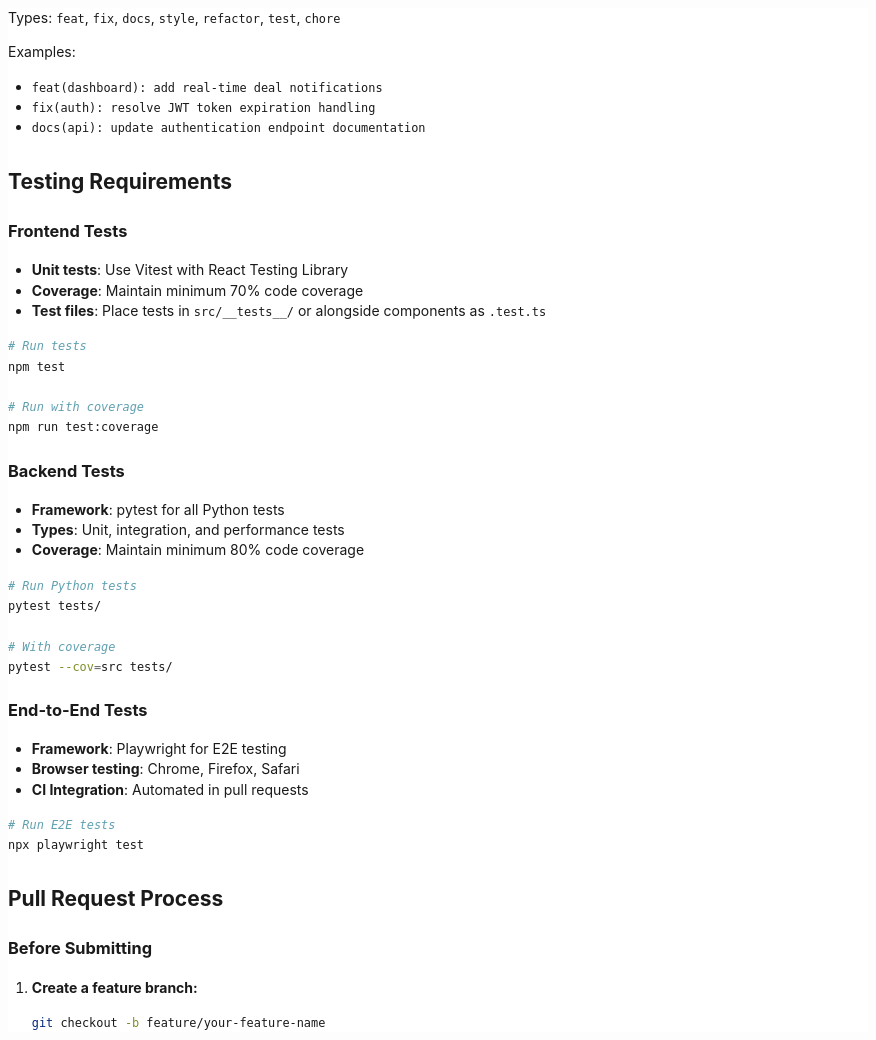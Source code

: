 Types: `feat`, `fix`, `docs`, `style`, `refactor`, `test`, `chore`

Examples:
- `feat(dashboard): add real-time deal notifications`
- `fix(auth): resolve JWT token expiration handling`
- `docs(api): update authentication endpoint documentation`

## Testing Requirements

### Frontend Tests

- **Unit tests**: Use Vitest with React Testing Library
- **Coverage**: Maintain minimum 70% code coverage
- **Test files**: Place tests in `src/__tests__/` or alongside components as `.test.ts`

```bash
# Run tests
npm test

# Run with coverage
npm run test:coverage
```

### Backend Tests

- **Framework**: pytest for all Python tests
- **Types**: Unit, integration, and performance tests
- **Coverage**: Maintain minimum 80% code coverage

```bash
# Run Python tests
pytest tests/

# With coverage
pytest --cov=src tests/
```

### End-to-End Tests

- **Framework**: Playwright for E2E testing
- **Browser testing**: Chrome, Firefox, Safari
- **CI Integration**: Automated in pull requests

```bash
# Run E2E tests
npx playwright test
```

## Pull Request Process

### Before Submitting

1. **Create a feature branch:**
   ```bash
   git checkout -b feature/your-feature-name
   ```
